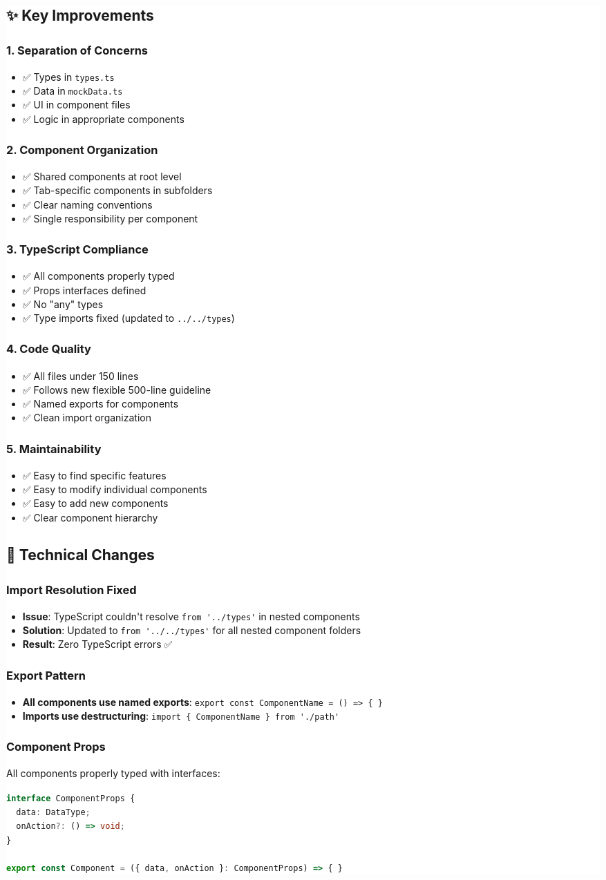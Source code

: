 ## ✨ Key Improvements

### 1. **Separation of Concerns**
- ✅ Types in `types.ts`
- ✅ Data in `mockData.ts`
- ✅ UI in component files
- ✅ Logic in appropriate components

### 2. **Component Organization**
- ✅ Shared components at root level
- ✅ Tab-specific components in subfolders
- ✅ Clear naming conventions
- ✅ Single responsibility per component

### 3. **TypeScript Compliance**
- ✅ All components properly typed
- ✅ Props interfaces defined
- ✅ No "any" types
- ✅ Type imports fixed (updated to `../../types`)

### 4. **Code Quality**
- ✅ All files under 150 lines
- ✅ Follows new flexible 500-line guideline
- ✅ Named exports for components
- ✅ Clean import organization

### 5. **Maintainability**
- ✅ Easy to find specific features
- ✅ Easy to modify individual components
- ✅ Easy to add new components
- ✅ Clear component hierarchy

## 🔧 Technical Changes

### Import Resolution Fixed
- **Issue**: TypeScript couldn't resolve `from '../types'` in nested components
- **Solution**: Updated to `from '../../types'` for all nested component folders
- **Result**: Zero TypeScript errors ✅

### Export Pattern
- **All components use named exports**: `export const ComponentName = () => { }`
- **Imports use destructuring**: `import { ComponentName } from './path'`

### Component Props
All components properly typed with interfaces:
```typescript
interface ComponentProps {
  data: DataType;
  onAction?: () => void;
}

export const Component = ({ data, onAction }: ComponentProps) => { }
```
